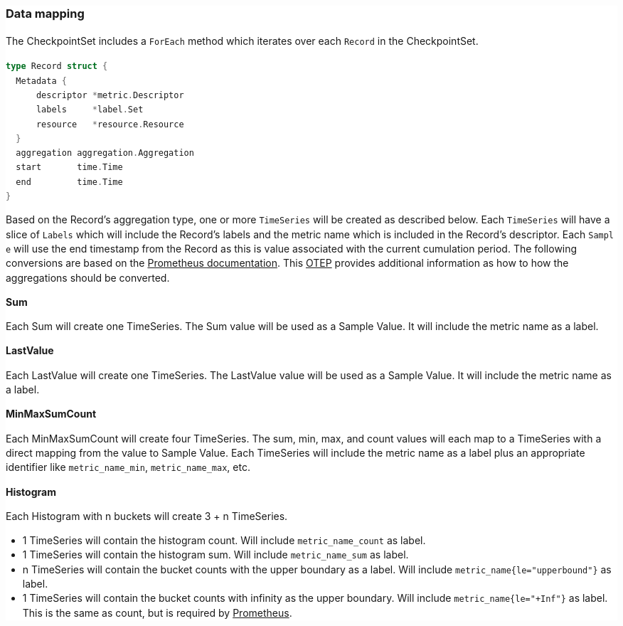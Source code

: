 ### Data mapping

The CheckpointSet includes a `ForEach` method which iterates over each `Record` in the
CheckpointSet.

```go
type Record struct {
  Metadata {
      descriptor *metric.Descriptor
      labels     *label.Set
      resource   *resource.Resource
  }
  aggregation aggregation.Aggregation
  start       time.Time
  end         time.Time
}
```

Based on the Record’s aggregation type, one or more `TimeSeries` will be created as described below.
Each `TimeSeries` will have a slice of `Labels` which will include the Record’s labels and the
metric name which is included in the Record’s descriptor. Each `Sample` will use the end timestamp
from the Record as this is value associated with the current cumulation period. The following
conversions are based on the
[Prometheus documentation](https://prometheus.io/docs/concepts/metric_types/#histogram). This
[OTEP](https://github.com/open-telemetry/oteps/pull/118) provides additional information as how to
how the aggregations should be converted.

**Sum**

Each Sum will create one TimeSeries. The Sum value will be used as a Sample Value. It will include
the metric name as a label.

**LastValue**

Each LastValue will create one TimeSeries. The LastValue value will be used as a Sample Value. It
will include the metric name as a label.

**MinMaxSumCount**

Each MinMaxSumCount will create four TimeSeries. The sum, min, max, and count values will each map
to a TimeSeries with a direct mapping from the value to Sample Value. Each TimeSeries will include
the metric name as a label plus an appropriate identifier like `metric_name_min`, `metric_name_max`,
etc.

**Histogram**

Each Histogram with n buckets will create 3 + n TimeSeries.

- 1 TimeSeries will contain the histogram count. Will include `metric_name_count` as label.
- 1 TimeSeries will contain the histogram sum. Will include `metric_name_sum` as label.
- n TimeSeries will contain the bucket counts with the upper boundary as a label. Will include
  `metric_name{le="upperbound"}` as label.
- 1 TimeSeries will contain the bucket counts with infinity as the upper boundary. Will include
  `metric_name{le="+Inf"}` as label. This is the same as count, but is required by
  [Prometheus](https://prometheus.io/docs/concepts/metric_types/#histogram).
